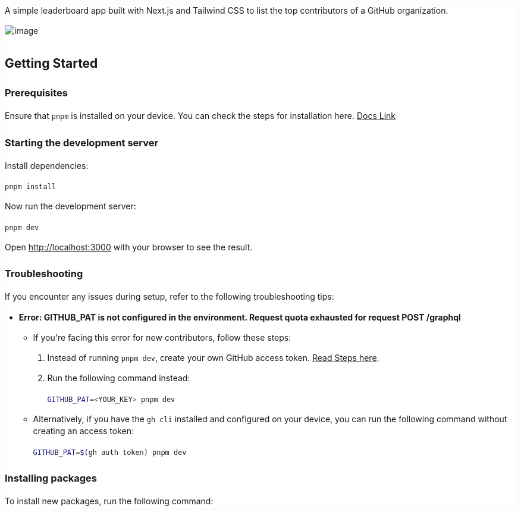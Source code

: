 A simple leaderboard app built with Next.js and Tailwind CSS to list the top contributors of a GitHub organization.

<img width="1822" alt="image" src="https://github.com/ohcnetwork/leaderboard/assets/25143503/6352a4cf-4b8b-4f80-b45c-6af323ee502e">

## Getting Started

### Prerequisites

Ensure that `pnpm` is installed on your device. You can check the steps for installation here. [Docs Link](https://pnpm.io/installation)

### Starting the development server

Install dependencies:

```bash
pnpm install
```

Now run the development server:

```bash
pnpm dev
```

Open [http://localhost:3000](http://localhost:3000) with your browser to see the result.

### Troubleshooting

If you encounter any issues during setup, refer to the following troubleshooting tips:

- **Error: GITHUB_PAT is not configured in the environment. Request quota exhausted for request POST /graphql**

  - If you're facing this error for new contributors, follow these steps:

    1. Instead of running `pnpm dev`, create your own GitHub access token. [Read Steps here](https://docs.github.com/en/enterprise-server@3.9/authentication/keeping-your-account-and-data-secure/managing-your-personal-access-tokens).
    2. Run the following command instead:

       ```bash
       GITHUB_PAT=<YOUR_KEY> pnpm dev
       ```

  - Alternatively, if you have the `gh cli` installed and configured on your device, you can run the following command without creating an access token:

    ```bash
    GITHUB_PAT=$(gh auth token) pnpm dev
    ```

### Installing packages

To install new packages, run the following command:
